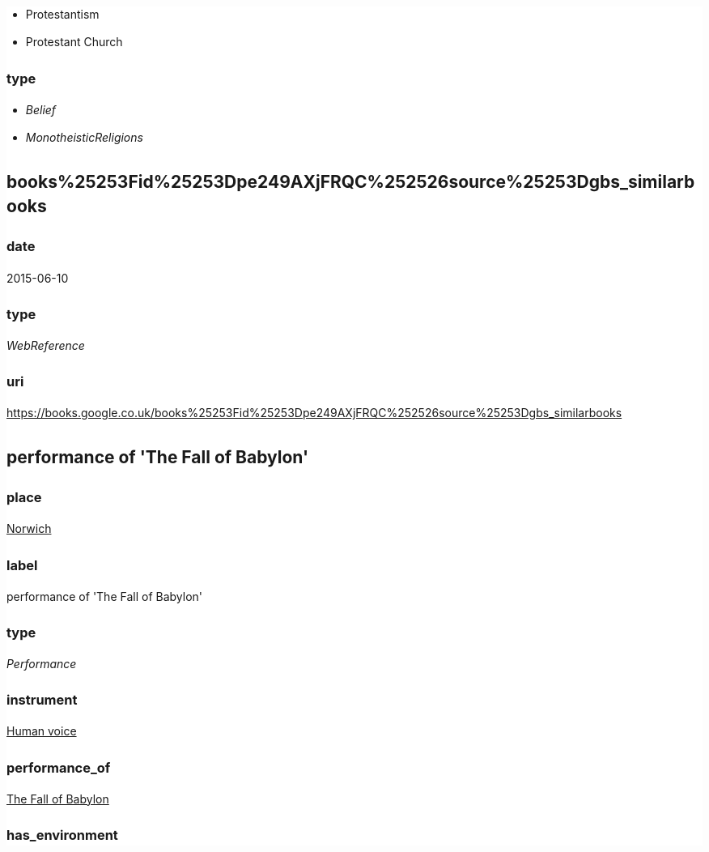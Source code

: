  - Protestantism

 - Protestant Church

### type

 - *Belief*

 - *MonotheisticReligions*

## books%25253Fid%25253Dpe249AXjFRQC%252526source%25253Dgbs_similarbooks

### date


2015-06-10

### type


*WebReference*

### uri


https://books.google.co.uk/books%25253Fid%25253Dpe249AXjFRQC%252526source%25253Dgbs_similarbooks

## performance of 'The Fall of Babylon'

### place


[Norwich](#Norwich)

### label


performance of 'The Fall of Babylon'

### type


*Performance*

### instrument


[Human voice](#Human-voice)

### performance_of


[The Fall of Babylon](#The-Fall-of-Babylon)

### has_environment
